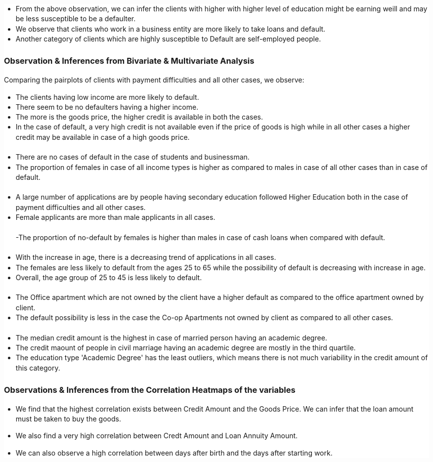 - From the above observation, we can infer the clients with higher with higher level of education might be earning weill and may be less susceptible to be a defaulter.
- We observe that clients who work in a business entity are more likely to take loans and default.
- Another category of clients which are highly susceptible to Default are self-employed people.


### Observation & Inferences from Bivariate & Multivariate Analysis

Comparing the pairplots of clients with payment difficulties and all other cases, we observe:
- The clients having low income are more likely to default. 
- There seem to be no defaulters having a higher income.
- The more is the goods price, the higher credit is available in both the cases.
- In the case of default, a very high credit is not available even if the price of goods is high while in all other cases a higher credit may be available in case of a high goods price.
<br><br>
- There are no cases of default in the case of students and businessman.
- The proportion of females in case of all income types is higher as compared to males in case of all other cases than in case of default.
<br><br>
- A large number of applications are by people having secondary education followed Higher Education both in the case of payment difficulties and all other cases.
- Female applicants are more than male applicants in all cases.
<br><br>
-The proportion of no-default by females is higher than males in case of cash loans when compared with default.
<br><br>
- With the increase in age, there is a decreasing trend of applications in all cases.
- The females are less likely to default from the ages 25 to 65 while the possibility of default is decreasing with increase in age.
- Overall, the age group of 25 to 45 is less likely to default.
<br><br>
- The Office apartment which are not owned by the client have a higher default as compared to the office apartment owned by client.
- The default possibility is less in the case the Co-op Apartments not owned by client as compared to all other cases.
<br><br>
- The median credit amount is the highest in case of married person having an academic degree.
- The credit maount of people in civil marriage having an academic degree are mostly in the third quartile.
- The education type 'Academic Degree' has the least outliers, which means there is not much variability in the credit amount of this category.


### Observations & Inferences from the Correlation Heatmaps of the variables

- We find that the highest correlation exists between Credit Amount and the Goods Price. We can infer that the loan amount must be taken to buy the goods.

- We also find a very high correlation between Credt Amount and Loan Annuity Amount.

- We can also observe a high correlation between days after birth and the days after starting work.
